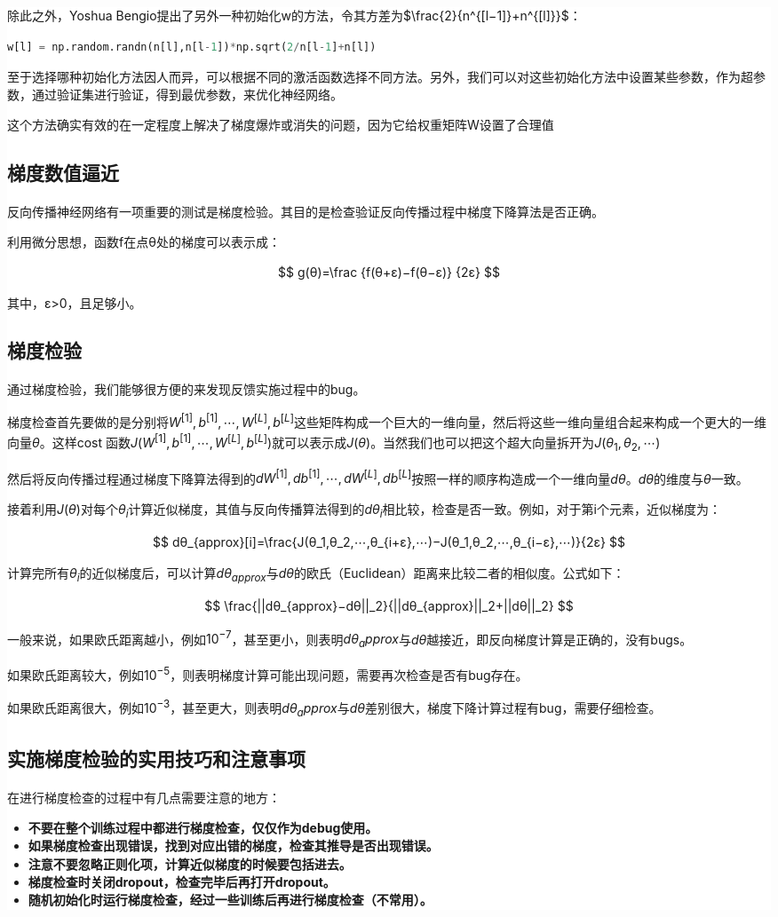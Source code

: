 除此之外，Yoshua Bengio提出了另外一种初始化w的方法，令其方差为$\frac{2}{n^{[l−1]}+n^{[l]}}$：

```python
w[l] = np.random.randn(n[l],n[l-1])*np.sqrt(2/n[l-1]+n[l]) 
```

至于选择哪种初始化方法因人而异，可以根据不同的激活函数选择不同方法。另外，我们可以对这些初始化方法中设置某些参数，作为超参数，通过验证集进行验证，得到最优参数，来优化神经网络。

这个方法确实有效的在一定程度上解决了梯度爆炸或消失的问题，因为它给权重矩阵W设置了合理值

## 梯度数值逼近

反向传播神经网络有一项重要的测试是梯度检验。其目的是检查验证反向传播过程中梯度下降算法是否正确。

利用微分思想，函数f在点θ处的梯度可以表示成：

$$
g(θ)=\frac {f(θ+ε)−f(θ−ε)} {2ε}
$$


其中，ε>0，且足够小。

## 梯度检验

通过梯度检验，我们能够很方便的来发现反馈实施过程中的bug。

梯度检查首先要做的是分别将$W^{[1]},b^{[1]},⋯,W^{[L]},b^{[L]}$这些矩阵构成一个巨大的一维向量，然后将这些一维向量组合起来构成一个更大的一维向量$θ$。这样cost 函数$J(W^{[1]},b^{[1]},⋯,W^{[L]},b^{[L]})$就可以表示成$J(θ)$。当然我们也可以把这个超大向量拆开为$J(θ_1,θ_2,⋯)$

然后将反向传播过程通过梯度下降算法得到的$dW^{[1]},db^{[1]},⋯,dW^{[L]},db^{[L]}$按照一样的顺序构造成一个一维向量$dθ$。$dθ$的维度与$θ$一致。

接着利用$J(θ)$对每个$θ_i$计算近似梯度，其值与反向传播算法得到的$dθ_i$相比较，检查是否一致。例如，对于第i个元素，近似梯度为：



$$
dθ_{approx}[i]=\frac{J(θ_1,θ_2,⋯,θ_{i+ε},⋯)−J(θ_1,θ_2,⋯,θ_{i−ε},⋯)}{2ε}
$$

计算完所有$θ_i$的近似梯度后，可以计算$dθ_{approx}$与$dθ$的欧氏（Euclidean）距离来比较二者的相似度。公式如下：

$$
\frac{||dθ_{approx}−dθ||_2}{||dθ_{approx}||_2+||dθ||_2}
$$

一般来说，如果欧氏距离越小，例如$10^{−7}$，甚至更小，则表明$dθ_approx$与$dθ$越接近，即反向梯度计算是正确的，没有bugs。

如果欧氏距离较大，例如$10^{−5}$，则表明梯度计算可能出现问题，需要再次检查是否有bug存在。

如果欧氏距离很大，例如$10^{−3}$，甚至更大，则表明$dθ_approx$与$dθ$差别很大，梯度下降计算过程有bug，需要仔细检查。

## 实施梯度检验的实用技巧和注意事项

在进行梯度检查的过程中有几点需要注意的地方：

- **不要在整个训练过程中都进行梯度检查，仅仅作为debug使用。**
- **如果梯度检查出现错误，找到对应出错的梯度，检查其推导是否出现错误。**
- **注意不要忽略正则化项，计算近似梯度的时候要包括进去。**
- **梯度检查时关闭dropout，检查完毕后再打开dropout。**
- **随机初始化时运行梯度检查，经过一些训练后再进行梯度检查（不常用）。**

